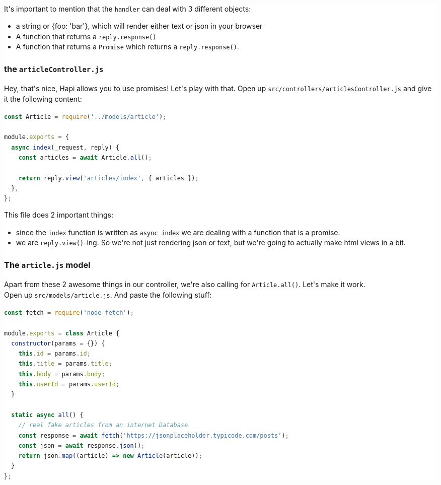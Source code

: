 It's important to mention that the `handler` can deal with 3 different objects:

- a string or {foo: 'bar'}, which will render either text or json in your
  browser
- A function that returns a `reply.response()`
- A function that returns a `Promise` which returns a `reply.response()`.

### the `articleController.js`

Hey, that's nice, Hapi allows you to use promises! Let's play with that. Open up
`src/controllers/articlesController.js` and give it the following content:

```javascript
const Article = require('../models/article');

module.exports = {
  async index(_request, reply) {
    const articles = await Article.all();

    return reply.view('articles/index', { articles });
  },
};
```

This file does 2 important things:

- since the `index` function is written as `async index` we are dealing with a
  function that is a promise.
- we are `reply.view()`-ing. So we're not just rendering json or text, but we're
  going to actually make html views in a bit.


### The `article.js` model

Apart from these 2 awesome things in our controller, we're also calling for
`Article.all()`. Let's make it work.  
Open up `src/models/article.js`. And paste the following stuff:

```javascript
const fetch = require('node-fetch');

module.exports = class Article {
  constructor(params = {}) {
    this.id = params.id;
    this.title = params.title;
    this.body = params.body;
    this.userId = params.userId;
  }

  static async all() {
    // real fake articles from an internet Database
    const response = await fetch('https://jsonplaceholder.typicode.com/posts');
    const json = await response.json();
    return json.map((article) => new Article(article));
  }
};
```
